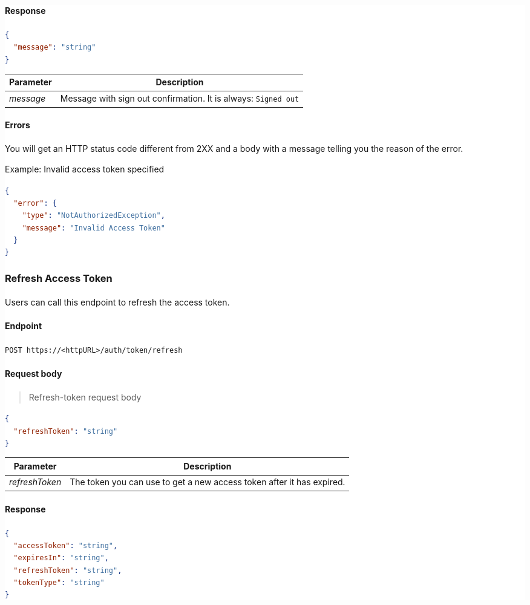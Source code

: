 #### Response

```json
{
  "message": "string"
}
```

| Parameter     | Description                                   |
| ------------- | --------------------------------------------- |
| _message_ | Message with sign out confirmation. It is always: `Signed out` |


#### Errors

You will get an HTTP status code different from 2XX and a body with a message telling you the reason of the error.

Example: Invalid access token specified

```json
{
  "error": {
    "type": "NotAuthorizedException",
    "message": "Invalid Access Token"
  }
}
```


### Refresh Access Token

Users can call this endpoint to refresh the access token.

#### Endpoint

```http request
POST https://<httpURL>/auth/token/refresh
```

#### Request body

> Refresh-token request body

```json
{
  "refreshToken": "string"
}
```

| Parameter      | Description                                                                            |
| -------------- | -------------------------------------------------------------------------------------- |
| _refreshToken_ | The token you can use to get a new access token after it has expired.                  |

#### Response

```json
{
  "accessToken": "string",
  "expiresIn": "string",
  "refreshToken": "string",
  "tokenType": "string"
}
```

